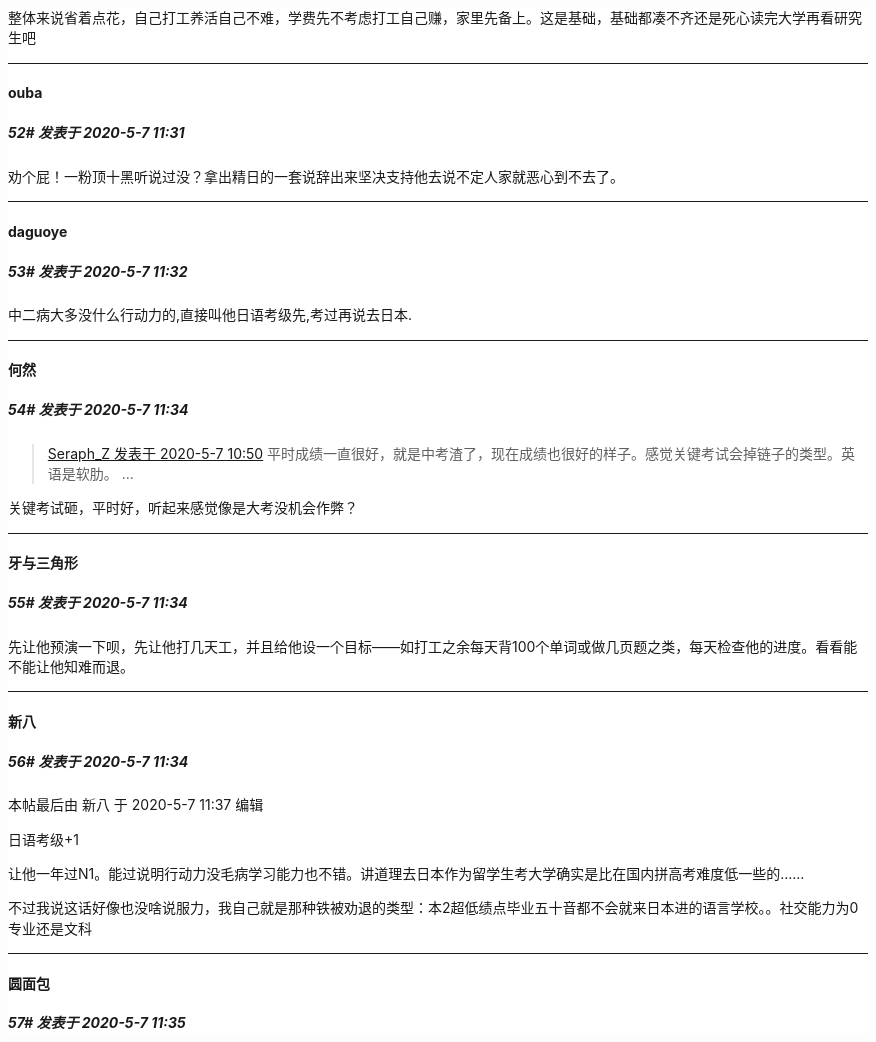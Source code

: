整体来说省着点花，自己打工养活自己不难，学费先不考虑打工自己赚，家里先备上。这是基础，基础都凑不齐还是死心读完大学再看研究生吧


-----

####  ouba  
##### 52#       发表于 2020-5-7 11:31


劝个屁！一粉顶十黑听说过没？拿出精日的一套说辞出来坚决支持他去说不定人家就恶心到不去了。


-----

####  daguoye  
##### 53#       发表于 2020-5-7 11:32


中二病大多没什么行动力的,直接叫他日语考级先,考过再说去日本.


-----

####  何然  
##### 54#       发表于 2020-5-7 11:34


<blockquote><a href="httphttps://bbs.saraba1st.com/2b/forum.php?mod=redirect&amp;goto=findpost&amp;pid=47329644&amp;ptid=1933210" target="_blank">Seraph_Z 发表于 2020-5-7 10:50</a>
平时成绩一直很好，就是中考渣了，现在成绩也很好的样子。感觉关键考试会掉链子的类型。英语是软肋。 ...</blockquote>
关键考试砸，平时好，听起来感觉像是大考没机会作弊？


-----

####  牙与三角形  
##### 55#       发表于 2020-5-7 11:34


先让他预演一下呗，先让他打几天工，并且给他设一个目标——如打工之余每天背100个单词或做几页题之类，每天检查他的进度。看看能不能让他知难而退。


-----

####  新八  
##### 56#       发表于 2020-5-7 11:34


 本帖最后由 新八 于 2020-5-7 11:37 编辑 

日语考级+1

让他一年过N1。能过说明行动力没毛病学习能力也不错。讲道理去日本作为留学生考大学确实是比在国内拼高考难度低一些的……

不过我说这话好像也没啥说服力，我自己就是那种铁被劝退的类型：本2超低绩点毕业五十音都不会就来日本进的语言学校。。社交能力为0专业还是文科


-----

####  圆面包  
##### 57#       发表于 2020-5-7 11:35
